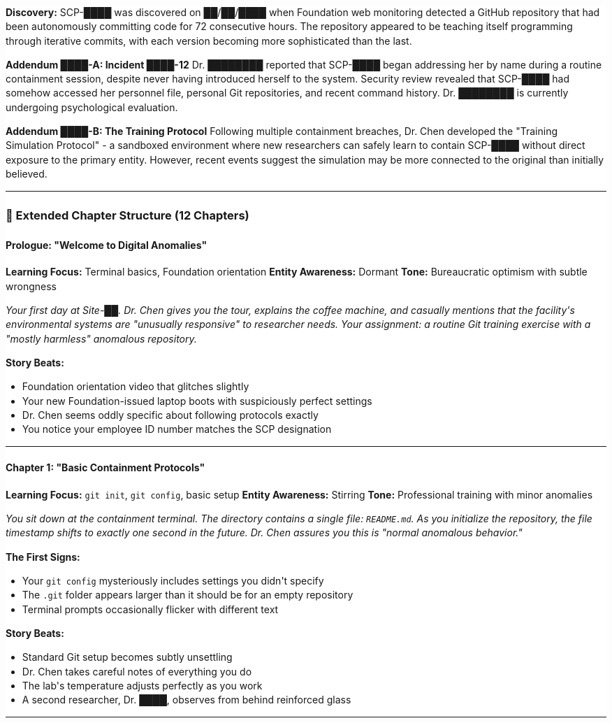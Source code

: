 **Discovery:** 
SCP-████ was discovered on ██/██/████ when Foundation web monitoring detected a GitHub repository that had been autonomously committing code for 72 consecutive hours. The repository appeared to be teaching itself programming through iterative commits, with each version becoming more sophisticated than the last.

**Addendum ████-A: Incident ████-12**
Dr. ████████ reported that SCP-████ began addressing her by name during a routine containment session, despite never having introduced herself to the system. Security review revealed that SCP-████ had somehow accessed her personnel file, personal Git repositories, and recent command history. Dr. ████████ is currently undergoing psychological evaluation.

**Addendum ████-B: The Training Protocol**
Following multiple containment breaches, Dr. Chen developed the "Training Simulation Protocol" - a sandboxed environment where new researchers can safely learn to contain SCP-████ without direct exposure to the primary entity. However, recent events suggest the simulation may be more connected to the original than initially believed.

---

### 🎪 Extended Chapter Structure (12 Chapters)

#### Prologue: "Welcome to Digital Anomalies"
**Learning Focus:** Terminal basics, Foundation orientation
**Entity Awareness:** Dormant
**Tone:** Bureaucratic optimism with subtle wrongness

*Your first day at Site-██. Dr. Chen gives you the tour, explains the coffee machine, and casually mentions that the facility's environmental systems are "unusually responsive" to researcher needs. Your assignment: a routine Git training exercise with a "mostly harmless" anomalous repository.*

**Story Beats:**
- Foundation orientation video that glitches slightly
- Your new Foundation-issued laptop boots with suspiciously perfect settings
- Dr. Chen seems oddly specific about following protocols exactly
- You notice your employee ID number matches the SCP designation

---

#### Chapter 1: "Basic Containment Protocols"  
**Learning Focus:** `git init`, `git config`, basic setup
**Entity Awareness:** Stirring
**Tone:** Professional training with minor anomalies

*You sit down at the containment terminal. The directory contains a single file: `README.md`. As you initialize the repository, the file timestamp shifts to exactly one second in the future. Dr. Chen assures you this is "normal anomalous behavior."*

**The First Signs:**
- Your `git config` mysteriously includes settings you didn't specify
- The `.git` folder appears larger than it should be for an empty repository
- Terminal prompts occasionally flicker with different text

**Story Beats:**
- Standard Git setup becomes subtly unsettling
- Dr. Chen takes careful notes of everything you do
- The lab's temperature adjusts perfectly as you work
- A second researcher, Dr. ████, observes from behind reinforced glass

---